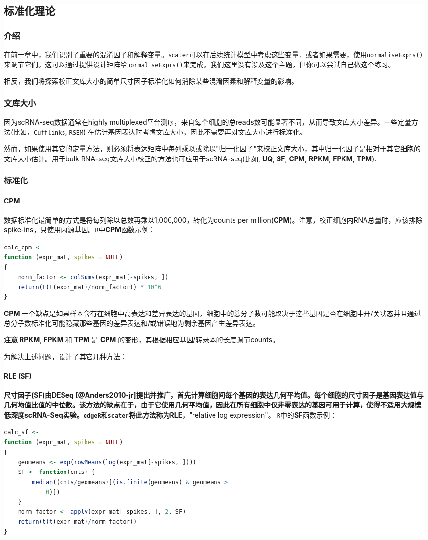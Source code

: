 </div>

## 标准化理论

### 介绍



在前一章中，我们识别了重要的混淆因子和解释变量。`scater`可以在后续统计模型中考虑这些变量，或者如果需要，使用`normaliseExprs()`来调节它们。这可以通过提供设计矩阵给`normaliseExprs()`来完成。我们这里没有涉及这个主题，但你可以尝试自己做这个练习。

相反，我们将探索校正文库大小的简单尺寸因子标准化如何消除某些混淆因素和解释变量的影响。

### 文库大小

因为scRNA-seq数据通常在highly multiplexed平台测序，来自每个细胞的总reads数可能显著不同，从而导致文库大小差异。一些定量方法(比如，[`Cufflinks`](http://cole-trapnell-lab.github.io/cufflinks/), [`RSEM`](http://deweylab.github.io/RSEM/)) 在估计基因表达时考虑文库大小，因此不需要再对文库大小进行标准化。

然而，如果使用其它的定量方法，则必须将表达矩阵中每列乘以或除以"归一化因子"来校正文库大小，其中归一化因子是相对于其它细胞的文库大小估计。用于bulk RNA-seq文库大小校正的方法也可应用于scRNA-seq(比如, __UQ__, __SF__, __CPM__, __RPKM__, __FPKM__, __TPM__).

### 标准化

#### CPM

数据标准化最简单的方式是将每列除以总数再乘以1,000,000，转化为counts per million(__CPM__)。注意，校正细胞内RNA总量时，应该排除spike-ins，只使用内源基因。`R`中**CPM**函数示例：


```r
calc_cpm <-
function (expr_mat, spikes = NULL) 
{
    norm_factor <- colSums(expr_mat[-spikes, ])
    return(t(t(expr_mat)/norm_factor)) * 10^6
}
```

__CPM__ 一个缺点是如果样本含有在细胞中高表达和差异表达的基因，细胞中的总分子数可能取决于这些基因是否在细胞中开/关状态并且通过总分子数标准化可能隐藏那些基因的差异表达和/或错误地为剩余基因产生差异表达。

__注意__ __RPKM__, __FPKM__ 和 __TPM__ 是 __CPM__ 的变形，其根据相应基因/转录本的长度调节counts。

为解决上述问题，设计了其它几种方法：

#### RLE (SF)

**尺寸因子(SF)**由DESeq [@Anders2010-jr]提出并推广，首先计算细胞间每个基因的表达几何平均值。每个细胞的尺寸因子是基因表达值与几何均值比值的中位数。该方法的缺点在于，由于它使用几何平均值，因此在所有细胞中仅非零表达的基因可用于计算，使得不适用大规模低深度scRNA-Seq实验。`edgeR`和`scater`将此方法称为**RLE**，"relative log expression"。 `R`中的**SF**函数示例：


```r
calc_sf <-
function (expr_mat, spikes = NULL) 
{
    geomeans <- exp(rowMeans(log(expr_mat[-spikes, ])))
    SF <- function(cnts) {
        median((cnts/geomeans)[(is.finite(geomeans) & geomeans > 
            0)])
    }
    norm_factor <- apply(expr_mat[-spikes, ], 2, SF)
    return(t(t(expr_mat)/norm_factor))
}
```
